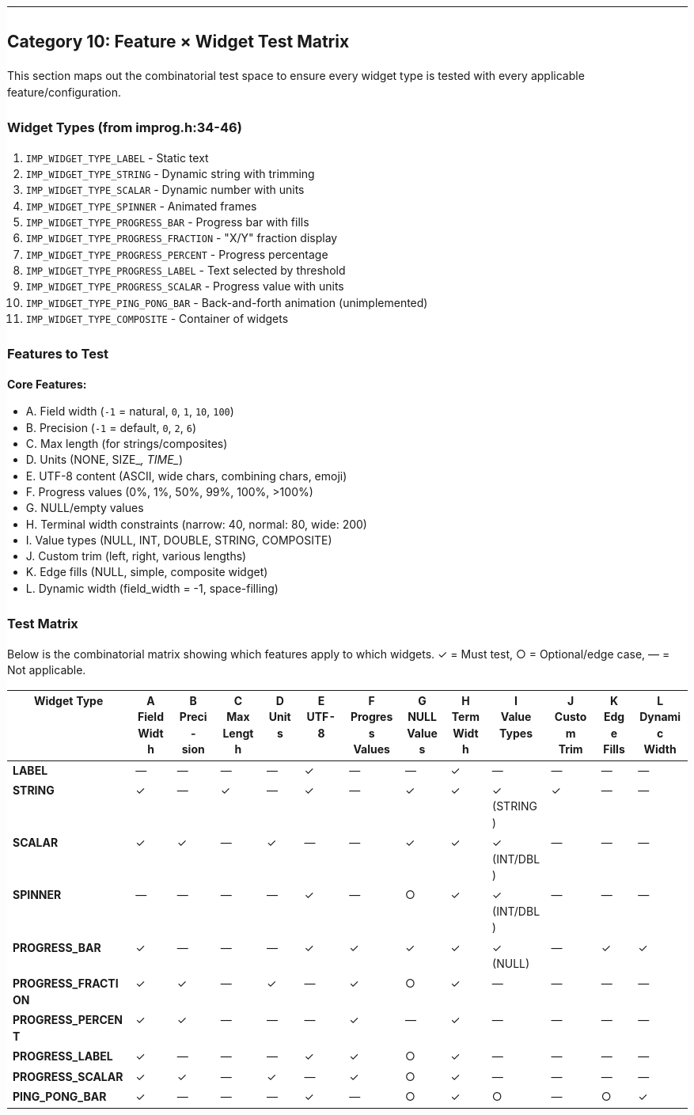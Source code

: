 ```c
```

---

## Category 10: Feature × Widget Test Matrix

This section maps out the combinatorial test space to ensure every widget type is tested with every applicable feature/configuration.

### Widget Types (from improg.h:34-46)

1. `IMP_WIDGET_TYPE_LABEL` - Static text
2. `IMP_WIDGET_TYPE_STRING` - Dynamic string with trimming
3. `IMP_WIDGET_TYPE_SCALAR` - Dynamic number with units
4. `IMP_WIDGET_TYPE_SPINNER` - Animated frames
5. `IMP_WIDGET_TYPE_PROGRESS_BAR` - Progress bar with fills
6. `IMP_WIDGET_TYPE_PROGRESS_FRACTION` - "X/Y" fraction display
7. `IMP_WIDGET_TYPE_PROGRESS_PERCENT` - Progress percentage
8. `IMP_WIDGET_TYPE_PROGRESS_LABEL` - Text selected by threshold
9. `IMP_WIDGET_TYPE_PROGRESS_SCALAR` - Progress value with units
10. `IMP_WIDGET_TYPE_PING_PONG_BAR` - Back-and-forth animation (unimplemented)
11. `IMP_WIDGET_TYPE_COMPOSITE` - Container of widgets

### Features to Test

**Core Features:**
- A. Field width (`-1` = natural, `0`, `1`, `10`, `100`)
- B. Precision (`-1` = default, `0`, `2`, `6`)
- C. Max length (for strings/composites)
- D. Units (NONE, SIZE_*, TIME_*)
- E. UTF-8 content (ASCII, wide chars, combining chars, emoji)
- F. Progress values (0%, 1%, 50%, 99%, 100%, >100%)
- G. NULL/empty values
- H. Terminal width constraints (narrow: 40, normal: 80, wide: 200)
- I. Value types (NULL, INT, DOUBLE, STRING, COMPOSITE)
- J. Custom trim (left, right, various lengths)
- K. Edge fills (NULL, simple, composite widget)
- L. Dynamic width (field_width = -1, space-filling)

### Test Matrix

Below is the combinatorial matrix showing which features apply to which widgets. ✓ = Must test, ○ = Optional/edge case, — = Not applicable.

| Widget Type | A<br>Field<br>Width | B<br>Preci-<br>sion | C<br>Max<br>Length | D<br>Units | E<br>UTF-8 | F<br>Progress<br>Values | G<br>NULL<br>Values | H<br>Term<br>Width | I<br>Value<br>Types | J<br>Custom<br>Trim | K<br>Edge<br>Fills | L<br>Dynamic<br>Width |
|---|---|---|---|---|---|---|---|---|---|---|---|---|
| **LABEL** | — | — | — | — | ✓ | — | — | ✓ | — | — | — | — |
| **STRING** | ✓ | — | ✓ | — | ✓ | — | ✓ | ✓ | ✓<br>(STRING) | ✓ | — | — |
| **SCALAR** | ✓ | ✓ | — | ✓ | — | — | ✓ | ✓ | ✓<br>(INT/DBL) | — | — | — |
| **SPINNER** | — | — | — | — | ✓ | — | ○ | ✓ | ✓<br>(INT/DBL) | — | — | — |
| **PROGRESS_BAR** | ✓ | — | — | — | ✓ | ✓ | ✓ | ✓ | ✓<br>(NULL) | — | ✓ | ✓ |
| **PROGRESS_FRACTION** | ✓ | ✓ | — | ✓ | — | ✓ | ○ | ✓ | — | — | — | — |
| **PROGRESS_PERCENT** | ✓ | ✓ | — | — | — | ✓ | — | ✓ | — | — | — | — |
| **PROGRESS_LABEL** | ✓ | — | — | — | ✓ | ✓ | ○ | ✓ | — | — | — | — |
| **PROGRESS_SCALAR** | ✓ | ✓ | — | ✓ | — | ✓ | ○ | ✓ | — | — | — | — |
| **PING_PONG_BAR** | ✓ | — | — | — | ✓ | — | ○ | ✓ | ○ | — | ○ | ✓ |